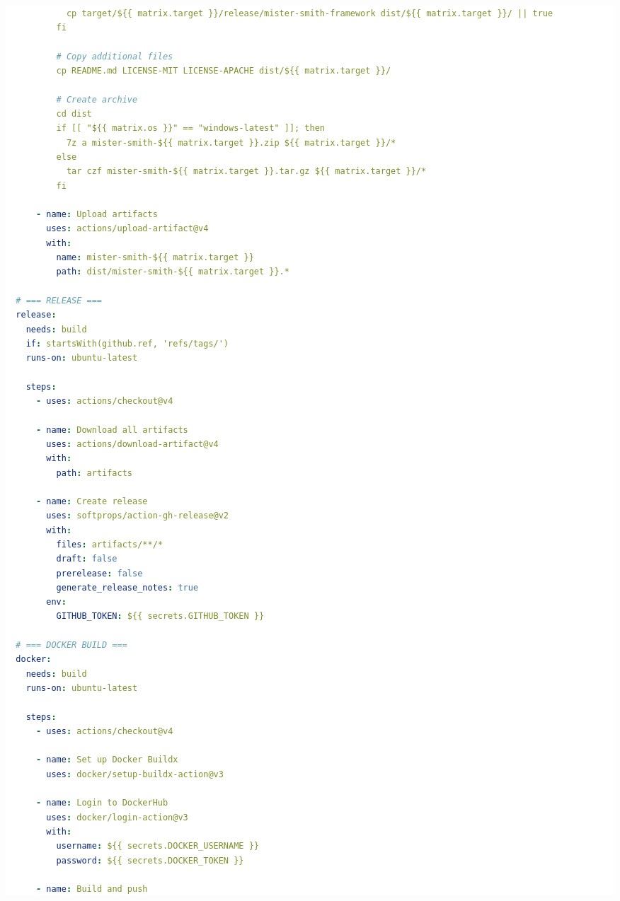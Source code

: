 ```yaml
            cp target/${{ matrix.target }}/release/mister-smith-framework dist/${{ matrix.target }}/ || true
          fi
          
          # Copy additional files
          cp README.md LICENSE-MIT LICENSE-APACHE dist/${{ matrix.target }}/
          
          # Create archive
          cd dist
          if [[ "${{ matrix.os }}" == "windows-latest" ]]; then
            7z a mister-smith-${{ matrix.target }}.zip ${{ matrix.target }}/*
          else
            tar czf mister-smith-${{ matrix.target }}.tar.gz ${{ matrix.target }}/*
          fi
      
      - name: Upload artifacts
        uses: actions/upload-artifact@v4
        with:
          name: mister-smith-${{ matrix.target }}
          path: dist/mister-smith-${{ matrix.target }}.*

  # === RELEASE ===
  release:
    needs: build
    if: startsWith(github.ref, 'refs/tags/')
    runs-on: ubuntu-latest
    
    steps:
      - uses: actions/checkout@v4
      
      - name: Download all artifacts
        uses: actions/download-artifact@v4
        with:
          path: artifacts
      
      - name: Create release
        uses: softprops/action-gh-release@v2
        with:
          files: artifacts/**/*
          draft: false
          prerelease: false
          generate_release_notes: true
        env:
          GITHUB_TOKEN: ${{ secrets.GITHUB_TOKEN }}

  # === DOCKER BUILD ===
  docker:
    needs: build
    runs-on: ubuntu-latest
    
    steps:
      - uses: actions/checkout@v4
      
      - name: Set up Docker Buildx
        uses: docker/setup-buildx-action@v3
      
      - name: Login to DockerHub
        uses: docker/login-action@v3
        with:
          username: ${{ secrets.DOCKER_USERNAME }}
          password: ${{ secrets.DOCKER_TOKEN }}
      
      - name: Build and push
```